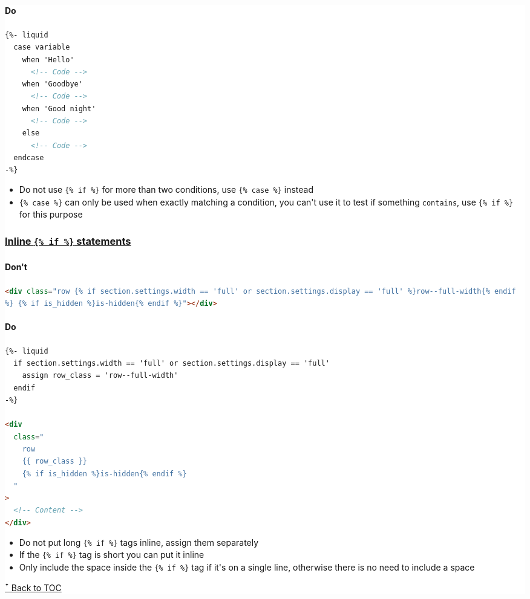 #### Do
```html
{%- liquid
  case variable
    when 'Hello'
      <!-- Code -->
    when 'Goodbye'
      <!-- Code -->
    when 'Good night'
      <!-- Code -->
    else
      <!-- Code -->
  endcase
-%}
```

* Do not use `{% if %}` for more than two conditions, use `{% case %}` instead
* `{% case %}` can only be used when exactly matching a condition, you can't use it to test if something `contains`, use `{% if %}` for this purpose

### [Inline `{% if %}` statements](#inline--if--statements)

#### Don't
```html
<div class="row {% if section.settings.width == 'full' or section.settings.display == 'full' %}row--full-width{% endif %} {% if is_hidden %}is-hidden{% endif %}"></div>
```

#### Do
```html
{%- liquid
  if section.settings.width == 'full' or section.settings.display == 'full'
    assign row_class = 'row--full-width'
  endif
-%}

<div
  class="
    row
    {{ row_class }}
    {% if is_hidden %}is-hidden{% endif %}
  "
>
  <!-- Content -->
</div>
```

* Do not put long `{% if %}` tags inline, assign them separately
* If the `{% if %}` tag is short you can put it inline
* Only include the space inside the `{% if %}` tag if it's on a single line, otherwise there is no need to include a space

[ꜛ Back to TOC](#table-of-contents)

